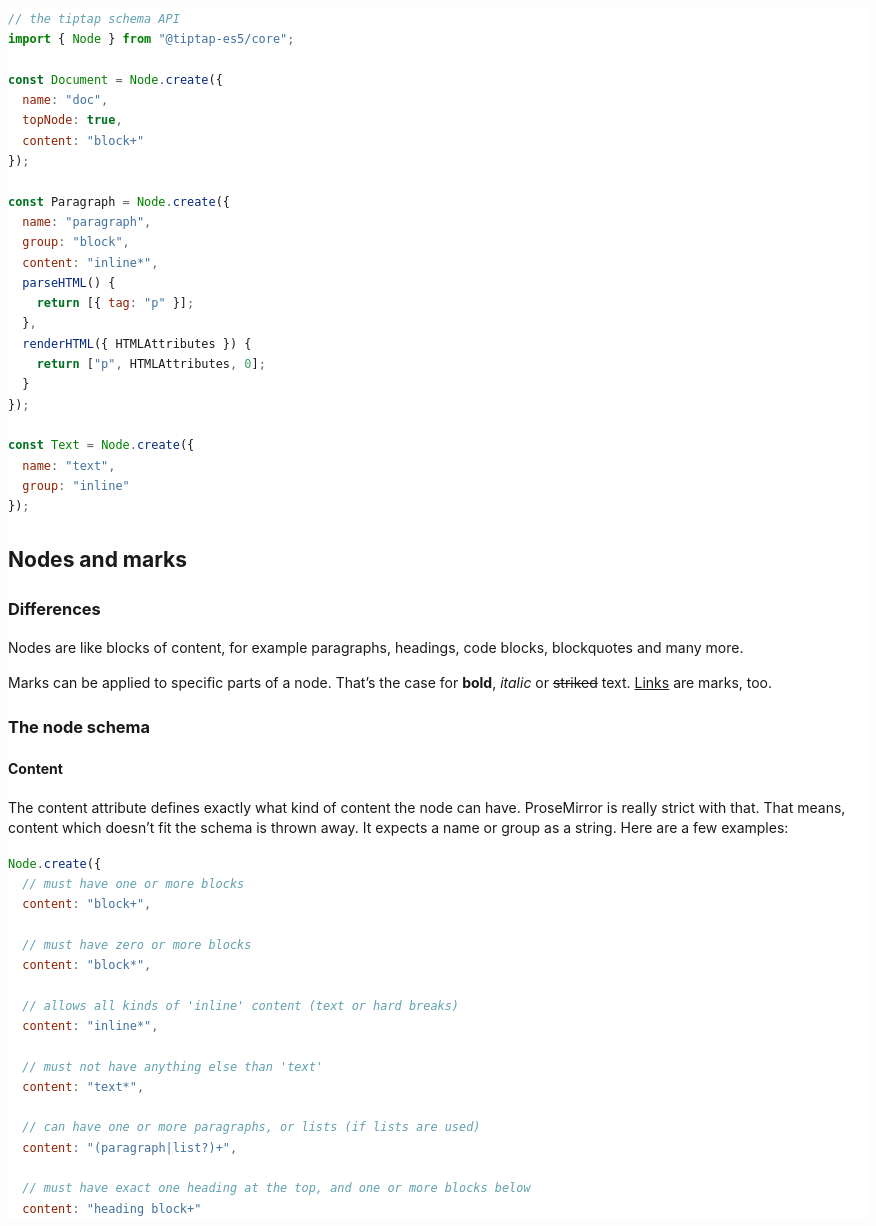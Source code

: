 ```js
// the tiptap schema API
import { Node } from "@tiptap-es5/core";

const Document = Node.create({
  name: "doc",
  topNode: true,
  content: "block+"
});

const Paragraph = Node.create({
  name: "paragraph",
  group: "block",
  content: "inline*",
  parseHTML() {
    return [{ tag: "p" }];
  },
  renderHTML({ HTMLAttributes }) {
    return ["p", HTMLAttributes, 0];
  }
});

const Text = Node.create({
  name: "text",
  group: "inline"
});
```

## Nodes and marks

### Differences

Nodes are like blocks of content, for example paragraphs, headings, code blocks, blockquotes and many more.

Marks can be applied to specific parts of a node. That’s the case for **bold**, _italic_ or ~~striked~~ text. [Links](#) are marks, too.

### The node schema

#### Content

The content attribute defines exactly what kind of content the node can have. ProseMirror is really strict with that. That means, content which doesn’t fit the schema is thrown away. It expects a name or group as a string. Here are a few examples:

```js
Node.create({
  // must have one or more blocks
  content: "block+",

  // must have zero or more blocks
  content: "block*",

  // allows all kinds of 'inline' content (text or hard breaks)
  content: "inline*",

  // must not have anything else than 'text'
  content: "text*",

  // can have one or more paragraphs, or lists (if lists are used)
  content: "(paragraph|list?)+",

  // must have exact one heading at the top, and one or more blocks below
  content: "heading block+"
```